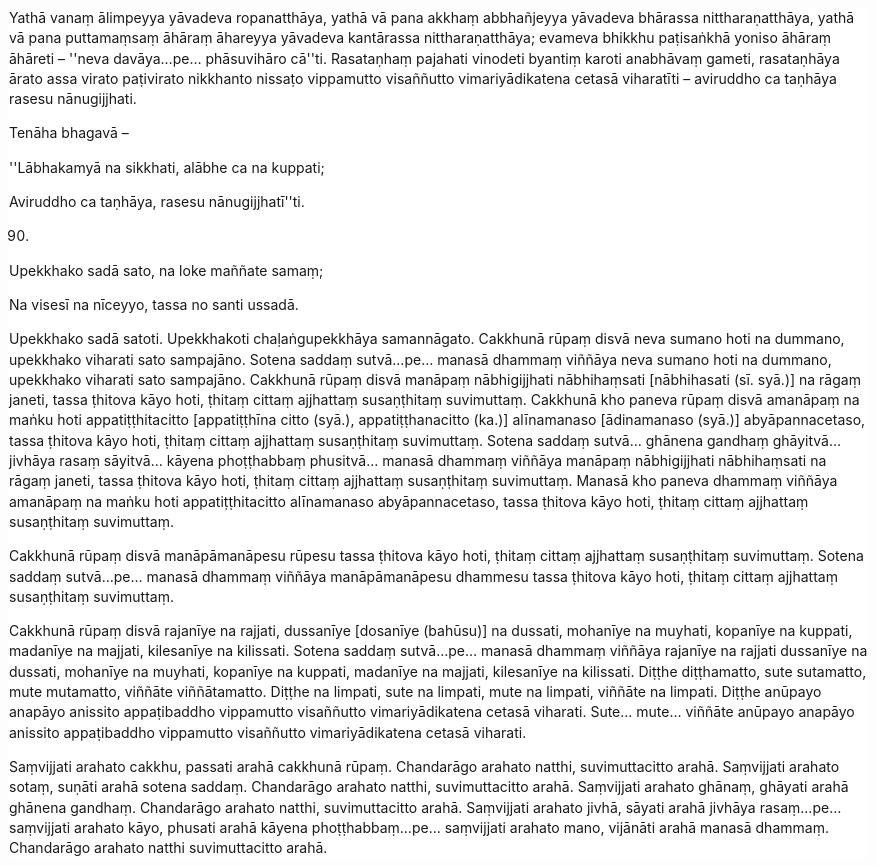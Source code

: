 Yathā vanaṃ ālimpeyya yāvadeva ropanatthāya, yathā vā pana akkhaṃ abbhañjeyya
yāvadeva bhārassa nittharaṇatthāya, yathā vā pana puttamaṃsaṃ āhāraṃ āhareyya
yāvadeva kantārassa nittharaṇatthāya; evameva bhikkhu paṭisaṅkhā yoniso āhāraṃ
āhāreti – ''neva davāya…pe… phāsuvihāro cā''ti. Rasataṇhaṃ pajahati vinodeti
byantiṃ karoti anabhāvaṃ gameti, rasataṇhāya ārato assa virato paṭivirato
nikkhanto nissaṭo vippamutto visaññutto vimariyādikatena cetasā viharatīti –
aviruddho ca taṇhāya rasesu nānugijjhati.

Tenāha bhagavā –

''Lābhakamyā na sikkhati, alābhe ca na kuppati;

Aviruddho ca taṇhāya, rasesu nānugijjhatī''ti.

90.

Upekkhako sadā sato, na loke maññate samaṃ;

Na visesī na nīceyyo, tassa no santi ussadā.

Upekkhako sadā satoti. Upekkhakoti chaḷaṅgupekkhāya samannāgato. Cakkhunā rūpaṃ
disvā neva sumano hoti na dummano, upekkhako viharati sato sampajāno. Sotena
saddaṃ sutvā…pe… manasā dhammaṃ viññāya neva sumano hoti na dummano, upekkhako
viharati sato sampajāno. Cakkhunā rūpaṃ disvā manāpaṃ nābhigijjhati nābhihaṃsati
[nābhihasati (sī. syā.)] na rāgaṃ janeti, tassa ṭhitova kāyo hoti, ṭhitaṃ cittaṃ
ajjhattaṃ susaṇṭhitaṃ suvimuttaṃ. Cakkhunā kho paneva rūpaṃ disvā amanāpaṃ na
maṅku hoti appatiṭṭhitacitto [appatiṭṭhīna citto (syā.), appatiṭṭhanacitto
(ka.)] alīnamanaso [ādinamanaso (syā.)] abyāpannacetaso, tassa ṭhitova kāyo
hoti, ṭhitaṃ cittaṃ ajjhattaṃ susaṇṭhitaṃ suvimuttaṃ. Sotena saddaṃ sutvā…
ghānena gandhaṃ ghāyitvā… jivhāya rasaṃ sāyitvā… kāyena phoṭṭhabbaṃ phusitvā…
manasā dhammaṃ viññāya manāpaṃ nābhigijjhati nābhihaṃsati na rāgaṃ janeti, tassa
ṭhitova kāyo hoti, ṭhitaṃ cittaṃ ajjhattaṃ susaṇṭhitaṃ suvimuttaṃ. Manasā kho
paneva dhammaṃ viññāya amanāpaṃ na maṅku hoti appatiṭṭhitacitto alīnamanaso
abyāpannacetaso, tassa ṭhitova kāyo hoti, ṭhitaṃ cittaṃ ajjhattaṃ susaṇṭhitaṃ
suvimuttaṃ.

Cakkhunā rūpaṃ disvā manāpāmanāpesu rūpesu tassa ṭhitova kāyo hoti, ṭhitaṃ
cittaṃ ajjhattaṃ susaṇṭhitaṃ suvimuttaṃ. Sotena saddaṃ sutvā…pe… manasā dhammaṃ
viññāya manāpāmanāpesu dhammesu tassa ṭhitova kāyo hoti, ṭhitaṃ cittaṃ ajjhattaṃ
susaṇṭhitaṃ suvimuttaṃ.

Cakkhunā rūpaṃ disvā rajanīye na rajjati, dussanīye [dosanīye (bahūsu)] na
dussati, mohanīye na muyhati, kopanīye na kuppati, madanīye na majjati,
kilesanīye na kilissati. Sotena saddaṃ sutvā…pe… manasā dhammaṃ viññāya rajanīye
na rajjati dussanīye na dussati, mohanīye na muyhati, kopanīye na kuppati,
madanīye na majjati, kilesanīye na kilissati. Diṭṭhe diṭṭhamatto, sute
sutamatto, mute mutamatto, viññāte viññātamatto. Diṭṭhe na limpati, sute na
limpati, mute na limpati, viññāte na limpati. Diṭṭhe anūpayo anapāyo anissito
appaṭibaddho vippamutto visaññutto vimariyādikatena cetasā viharati. Sute… mute…
viññāte anūpayo anapāyo anissito appaṭibaddho vippamutto visaññutto
vimariyādikatena cetasā viharati.

Saṃvijjati arahato cakkhu, passati arahā cakkhunā rūpaṃ. Chandarāgo arahato
natthi, suvimuttacitto arahā. Saṃvijjati arahato sotaṃ, suṇāti arahā sotena
saddaṃ. Chandarāgo arahato natthi, suvimuttacitto arahā. Saṃvijjati arahato
ghānaṃ, ghāyati arahā ghānena gandhaṃ. Chandarāgo arahato natthi, suvimuttacitto
arahā. Saṃvijjati arahato jivhā, sāyati arahā jivhāya rasaṃ…pe… saṃvijjati
arahato kāyo, phusati arahā kāyena phoṭṭhabbaṃ…pe… saṃvijjati arahato mano,
vijānāti arahā manasā dhammaṃ. Chandarāgo arahato natthi suvimuttacitto arahā.
